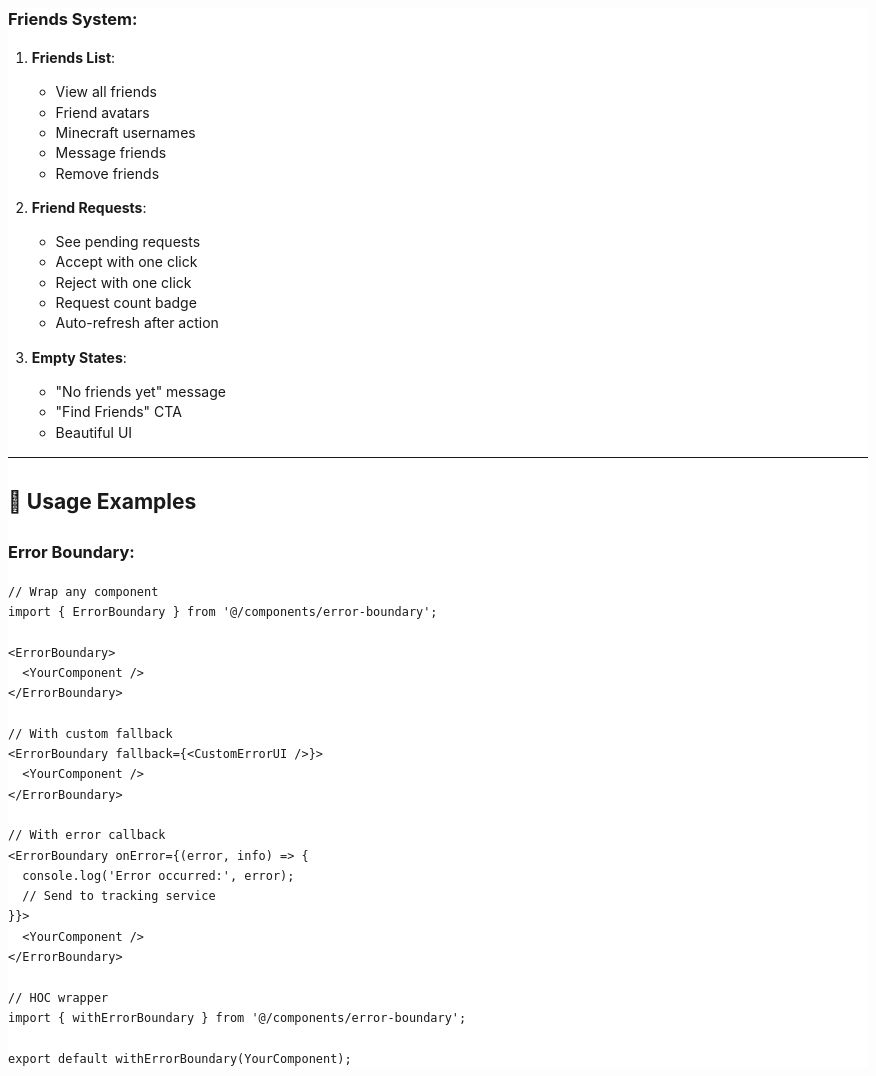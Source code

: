 ### Friends System:
1. **Friends List**:
   - View all friends
   - Friend avatars
   - Minecraft usernames
   - Message friends
   - Remove friends

2. **Friend Requests**:
   - See pending requests
   - Accept with one click
   - Reject with one click
   - Request count badge
   - Auto-refresh after action

3. **Empty States**:
   - "No friends yet" message
   - "Find Friends" CTA
   - Beautiful UI

---

## 🔧 Usage Examples

### Error Boundary:
```tsx
// Wrap any component
import { ErrorBoundary } from '@/components/error-boundary';

<ErrorBoundary>
  <YourComponent />
</ErrorBoundary>

// With custom fallback
<ErrorBoundary fallback={<CustomErrorUI />}>
  <YourComponent />
</ErrorBoundary>

// With error callback
<ErrorBoundary onError={(error, info) => {
  console.log('Error occurred:', error);
  // Send to tracking service
}}>
  <YourComponent />
</ErrorBoundary>

// HOC wrapper
import { withErrorBoundary } from '@/components/error-boundary';

export default withErrorBoundary(YourComponent);
```
